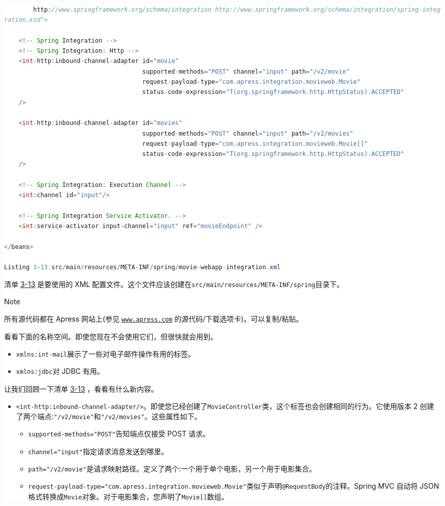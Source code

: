 ```java
        http://www.springframework.org/schema/integration http://www.springframework.org/schema/integration/spring-integration.xsd">

    <!-- Spring Integration -->
    <!-- Spring Integration: Http -->
    <int-http:inbound-channel-adapter id="movie"
                                      supported-methods="POST" channel="input" path="/v2/movie"
                                      request-payload-type="com.apress.integration.movieweb.Movie"
                                      status-code-expression="T(org.springframework.http.HttpStatus).ACCEPTED"
    />

    <int-http:inbound-channel-adapter id="movies"
                                      supported-methods="POST" channel="input" path="/v2/movies"
                                      request-payload-type="com.apress.integration.movieweb.Movie[]"
                                      status-code-expression="T(org.springframework.http.HttpStatus).ACCEPTED"
    />

    <!-- Spring Integration: Execution Channel -->
    <int:channel id="input"/>

    <!-- Spring Integration Service Activator. -->
    <int:service-activator input-channel="input" ref="movieEndpoint" />

</beans>

Listing 3-13.src/main/resources/META-INF/spring/movie-webapp-integration.xml

```

清单 [3-13](#PC22) 是要使用的 XML 配置文件。这个文件应该创建在`src/main/resources/META-INF/spring`目录下。

Note

所有源代码都在 Apress 网站上(参见 [`www.apress.com`](http://www.apress.com) 的源代码/下载选项卡)。可以复制/粘贴。

看看下面的名称空间。即使您现在不会使用它们，但很快就会用到。

*   `xmlns:int-mail`展示了一些对电子邮件操作有用的标签。

*   `xmlns:jdbc`对 JDBC 有用。

让我们回顾一下清单 [3-13](#PC22) ，看看有什么新内容。

*   `<int-http:inbound-channel-adapter/>`。即使您已经创建了`MovieController`类，这个标签也会创建相同的行为。它使用版本 2 创建了两个端点:`"/v2/movie"`和`"/v2/movies"`。这些属性如下。
    *   `supported-methods="POST"`告知端点仅接受 POST 请求。

    *   `channel="input"`指定请求消息发送到哪里。

    *   `path="/v2/movie"`是请求映射路径。定义了两个:一个用于单个电影，另一个用于电影集合。

    *   `request-payload-type="com.apress.integration.movieweb.Movie"`类似于声明`@RequestBody`的注释。Spring MVC 自动将 JSON 格式转换成`Movie`对象。对于电影集合，您声明了`Movie[]`数组。

